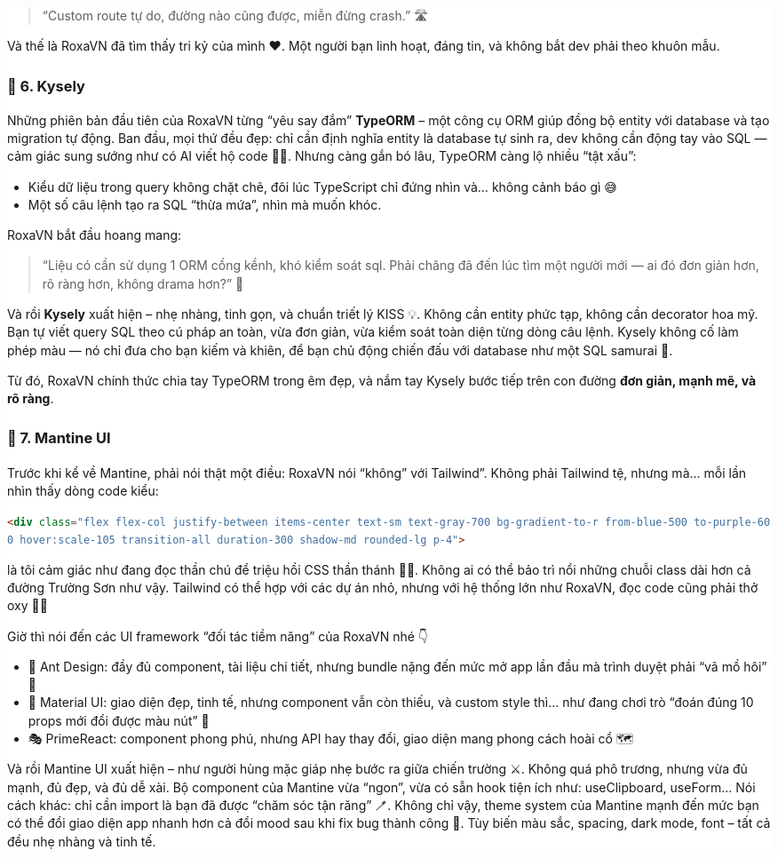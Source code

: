 > “Custom route tự do, đường nào cũng được, miễn đừng crash.” 🛣️

Và thế là RoxaVN đã tìm thấy tri kỷ của mình ❤️. Một người bạn linh hoạt, đáng tin, và không bắt dev phải theo khuôn mẫu.

### 🧩 6. Kysely

Những phiên bản đầu tiên của RoxaVN từng “yêu say đắm” **TypeORM** – một công cụ ORM giúp đồng bộ entity với database và tạo migration tự động. Ban đầu, mọi thứ đều đẹp: chỉ cần định nghĩa entity là database tự sinh ra, dev không cần động tay vào SQL — cảm giác sung sướng như có AI viết hộ code 🧠✨. Nhưng càng gắn bó lâu, TypeORM càng lộ nhiều “tật xấu”:

- Kiểu dữ liệu trong query không chặt chẽ, đôi lúc TypeScript chỉ đứng nhìn và… không cảnh báo gì 😅  
- Một số câu lệnh tạo ra SQL “thừa mứa”, nhìn mà muốn khóc.

RoxaVN bắt đầu hoang mang:  
> “Liệu có cần sử dụng 1 ORM cồng kềnh, khó kiểm soát sql. Phải chăng đã đến lúc tìm một người mới — ai đó đơn giản hơn, rõ ràng hơn, không drama hơn?” 💭  

Và rồi **Kysely** xuất hiện – nhẹ nhàng, tinh gọn, và chuẩn triết lý KISS 💡. Không cần entity phức tạp, không cần decorator hoa mỹ. Bạn tự viết query SQL theo cú pháp an toàn, vừa đơn giản, vừa kiểm soát toàn diện từng dòng câu lệnh. Kysely không cố làm phép màu — nó chỉ đưa cho bạn kiếm và khiên, để bạn chủ động chiến đấu với database như một SQL samurai 🥷.

Từ đó, RoxaVN chính thức chia tay TypeORM trong êm đẹp, và nắm tay Kysely bước tiếp trên con đường **đơn giản, mạnh mẽ, và rõ ràng**.

### 🎨 7. Mantine UI

Trước khi kể về Mantine, phải nói thật một điều: RoxaVN nói “không” với Tailwind”. Không phải Tailwind tệ, nhưng mà… mỗi lần nhìn thấy dòng code kiểu:

```html
<div class="flex flex-col justify-between items-center text-sm text-gray-700 bg-gradient-to-r from-blue-500 to-purple-600 hover:scale-105 transition-all duration-300 shadow-md rounded-lg p-4">
```
là tôi cảm giác như đang đọc thần chú để triệu hồi CSS thần thánh 🧙‍♂️. Không ai có thể bảo trì nổi những chuỗi class dài hơn cả đường Trường Sơn như vậy. Tailwind có thể hợp với các dự án nhỏ, nhưng với hệ thống lớn như RoxaVN, đọc code cũng phải thở oxy 😵‍💫

Giờ thì nói đến các UI framework “đối tác tiềm năng” của RoxaVN nhé 👇

- 🧱 Ant Design: đầy đủ component, tài liệu chi tiết, nhưng bundle nặng đến mức mở app lần đầu mà trình duyệt phải “vã mồ hôi” 🐘
- 🧩 Material UI: giao diện đẹp, tinh tế, nhưng component vẫn còn thiếu, và custom style thì… như đang chơi trò “đoán đúng 10 props mới đổi được màu nút” 🎨
- 🎭 PrimeReact: component phong phú, nhưng API hay thay đổi, giao diện mang phong cách hoài cổ 🗺️

Và rồi Mantine UI xuất hiện – như người hùng mặc giáp nhẹ bước ra giữa chiến trường ⚔️. Không quá phô trương, nhưng vừa đủ mạnh, đủ đẹp, và đủ dễ xài. Bộ component của Mantine vừa “ngon”, vừa có sẵn hook tiện ích như: useClipboard, useForm… Nói cách khác: chỉ cần import là bạn đã được “chăm sóc tận răng” 🪥. Không chỉ vậy, theme system của Mantine mạnh đến mức bạn có thể đổi giao diện app nhanh hơn cả đổi mood sau khi fix bug thành công 💅. Tùy biến màu sắc, spacing, dark mode, font – tất cả đều nhẹ nhàng và tinh tế.
